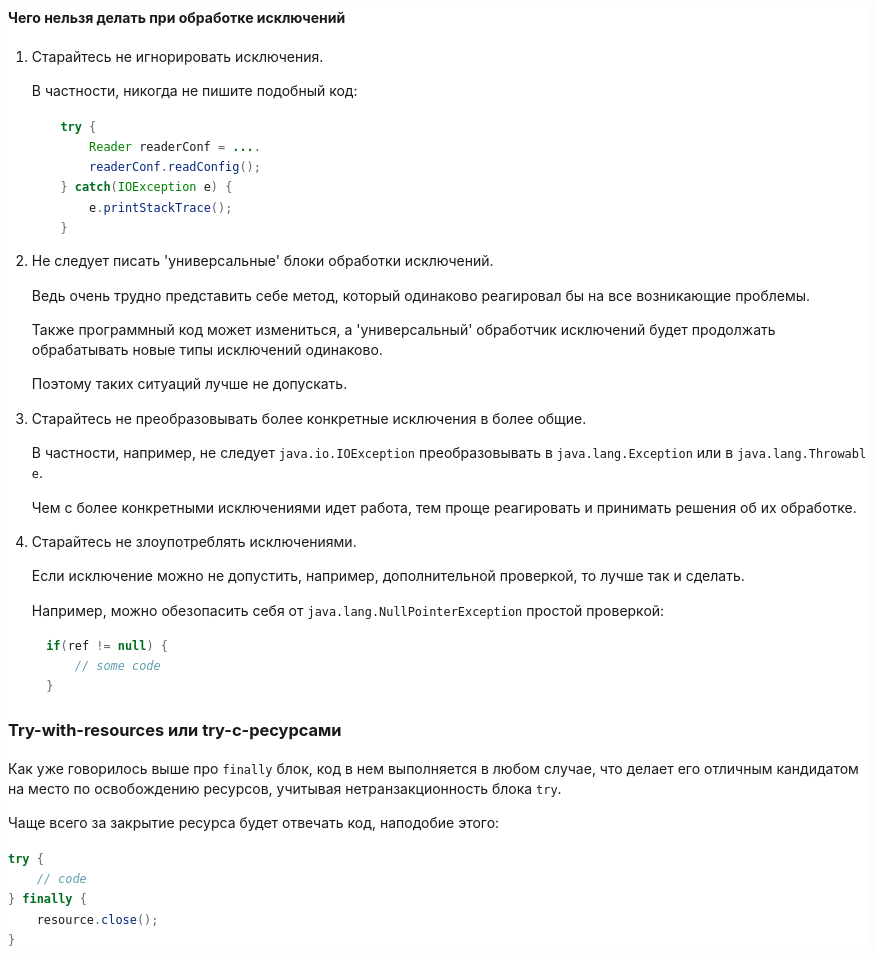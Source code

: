 #### Чего нельзя делать при обработке исключений

1. Старайтесь не игнорировать исключения.
  
     В частности, никогда не пишите подобный код:

    ```java
        try {
            Reader readerConf = ....
            readerConf.readConfig();
        } catch(IOException e) {
            e.printStackTrace();
        }
    ```

2. Не следует писать 'универсальные' блоки обработки исключений.

    Ведь очень трудно представить себе метод, который одинаково реагировал бы на все возникающие проблемы.
  
    Также программный код может измениться, а 'универсальный' обработчик исключений будет продолжать обрабатывать новые типы исключений одинаково.

    Поэтому таких ситуаций лучше не допускать.

3. Старайтесь не преобразовывать более конкретные исключения в более общие.

    В частности, например, не следует `java.io.IOException` преобразовывать в `java.lang.Exception` или в `java.lang.Throwable`.

    Чем с более конкретными исключениями идет работа, тем проще реагировать и принимать решения об их обработке.

4. Старайтесь не злоупотреблять исключениями.

    Если исключение можно не допустить, например, дополнительной проверкой, то лучше так и сделать.
  
    Например, можно обезопасить себя от `java.lang.NullPointerException` простой проверкой:

    ```java
      if(ref != null) {
          // some code
      }
    ```

### Try-with-resources или try-с-ресурсами

Как уже говорилось выше про `finally` блок, код в нем выполняется в любом случае, что делает его отличным кандидатом на место по освобождению ресурсов, учитывая нетранзакционность блока `try`.

Чаще всего за закрытие ресурса будет отвечать код, наподобие этого:

```java
try {
    // code
} finally {
    resource.close();
}
```
